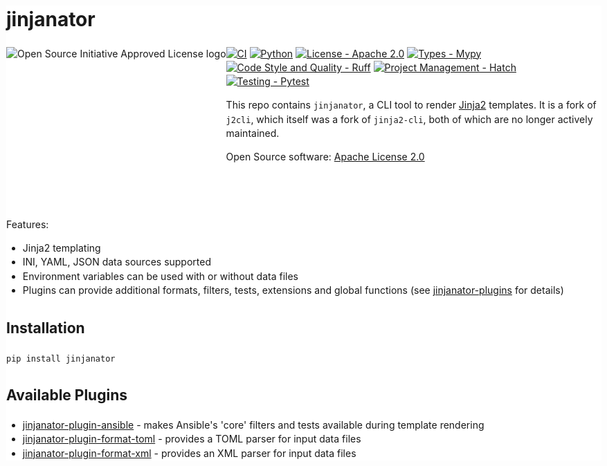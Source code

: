 # jinjanator

<a href="https://opensource.org"><img height="150" align="left" src="https://opensource.org/files/OSIApprovedCropped.png" alt="Open Source Initiative Approved License logo"></a>
[![CI](https://github.com/kpfleming/jinjanator/actions/workflows/ci.yml/badge.svg?branch=main)](https://github.com/kpfleming/jinjanator/actions/workflows/ci.yml)
[![Python](https://img.shields.io/badge/python-3.10+-blue.svg)](https://www.python.org/downloads/release/python-31019/)
[![License - Apache 2.0](https://img.shields.io/badge/License-Apache%202.0-9400d3.svg)](https://spdx.org/licenses/Apache-2.0.html)
[![Types - Mypy](https://img.shields.io/badge/Types-Mypy-blue.svg)](https://github.com/python/mypy)
[![Code Style and Quality - Ruff](https://img.shields.io/badge/Code%20Quality-Ruff-red.svg)](https://github.com/astral-sh/ruff)
[![Project Management - Hatch](https://img.shields.io/badge/Project%20Management-Hatch-purple.svg)](https://github.com/pypa/hatch)
[![Testing - Pytest](https://img.shields.io/badge/Testing-Pytest-orange.svg)](https://github.com/pytest-dev/pytest)

This repo contains `jinjanator`, a CLI tool to render
[Jinja2](https://github.com/pallets/jinja/) templates. It is a fork of
`j2cli`, which itself was a fork of `jinja2-cli`, both of which are no
longer actively maintained.

Open Source software: [Apache License 2.0](https://spdx.org/licenses/Apache-2.0.html)

## &nbsp;


Features:

* Jinja2 templating
* INI, YAML, JSON data sources supported
* Environment variables can be used with or without data files
* Plugins can provide additional formats, filters, tests, extensions and global
  functions (see
  [jinjanator-plugins](https://github.com/kpfleming/jinjanator-plugins)
  for details)

## Installation

```
pip install jinjanator
```

## Available Plugins

* [jinjanator-plugin-ansible](https://pypi.org/project/jinjanator-plugin-ansible) -
  makes Ansible's 'core' filters and tests available during template
  rendering
* [jinjanator-plugin-format-toml](https://pypi.org/project/jinjanator-plugin-format-toml) -
  provides a TOML parser for input data files
* [jinjanator-plugin-format-xml](https://pypi.org/project/jinjanator-plugin-format-xml) -
  provides an XML parser for input data files
